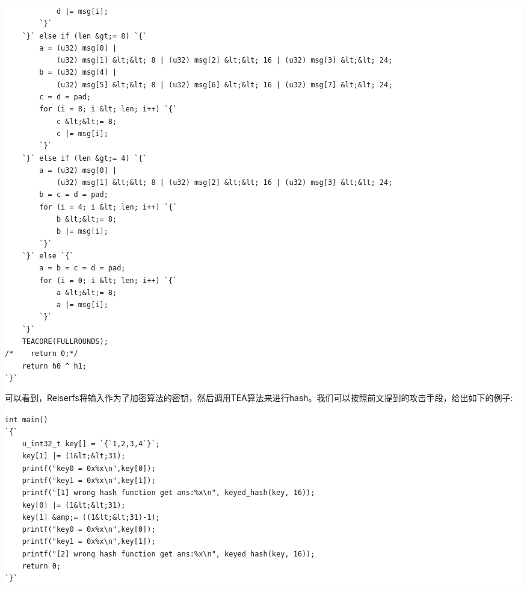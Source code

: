 ```
            d |= msg[i];
        `}`
    `}` else if (len &gt;= 8) `{`
        a = (u32) msg[0] |
            (u32) msg[1] &lt;&lt; 8 | (u32) msg[2] &lt;&lt; 16 | (u32) msg[3] &lt;&lt; 24;
        b = (u32) msg[4] |
            (u32) msg[5] &lt;&lt; 8 | (u32) msg[6] &lt;&lt; 16 | (u32) msg[7] &lt;&lt; 24;
        c = d = pad;
        for (i = 8; i &lt; len; i++) `{`
            c &lt;&lt;= 8;
            c |= msg[i];
        `}`
    `}` else if (len &gt;= 4) `{`
        a = (u32) msg[0] |
            (u32) msg[1] &lt;&lt; 8 | (u32) msg[2] &lt;&lt; 16 | (u32) msg[3] &lt;&lt; 24;
        b = c = d = pad;
        for (i = 4; i &lt; len; i++) `{`
            b &lt;&lt;= 8;
            b |= msg[i];
        `}`
    `}` else `{`
        a = b = c = d = pad;
        for (i = 0; i &lt; len; i++) `{`
            a &lt;&lt;= 8;
            a |= msg[i];
        `}`
    `}`
    TEACORE(FULLROUNDS);
/*    return 0;*/
    return h0 ^ h1;
`}`
```

可以看到，Reiserfs将输入作为了加密算法的密钥，然后调用TEA算法来进行hash。我们可以按照前文提到的攻击手段，给出如下的例子:

```
int main()
`{`
    u_int32_t key[] = `{`1,2,3,4`}`;
    key[1] |= (1&lt;&lt;31);
    printf("key0 = 0x%x\n",key[0]);
    printf("key1 = 0x%x\n",key[1]);
    printf("[1] wrong hash function get ans:%x\n", keyed_hash(key, 16));
    key[0] |= (1&lt;&lt;31);
    key[1] &amp;= ((1&lt;&lt;31)-1);
    printf("key0 = 0x%x\n",key[0]);
    printf("key1 = 0x%x\n",key[1]);
    printf("[2] wrong hash function get ans:%x\n", keyed_hash(key, 16));
    return 0;
`}`
```

